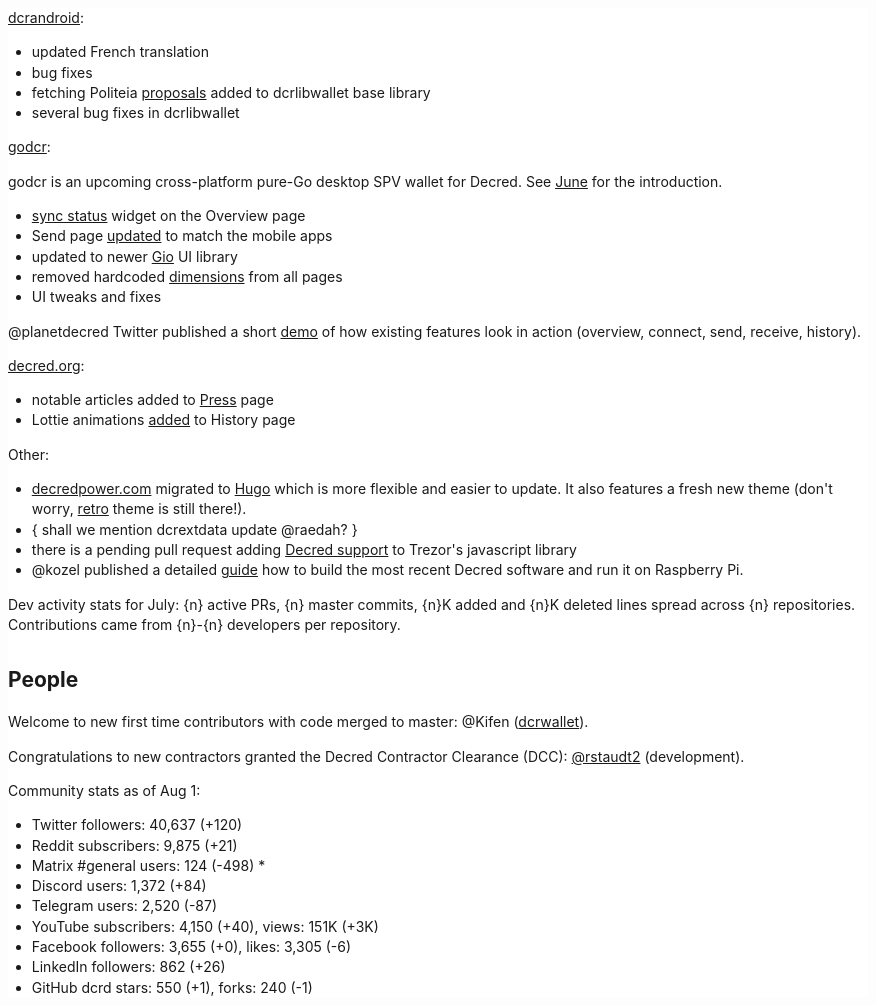 [dcrandroid](https://github.com/planetdecred/dcrandroid):

- updated French translation
- bug fixes
- fetching Politeia [proposals](https://github.com/planetdecred/dcrlibwallet/pull/153) added to dcrlibwallet base library
- several bug fixes in dcrlibwallet

[godcr](https://github.com/planetdecred/godcr):

godcr is an upcoming cross-platform pure-Go desktop SPV wallet for Decred. See [June](202006.md#development) for the introduction.

- [sync status](https://github.com/planetdecred/godcr/pull/170) widget on the Overview page
- Send page [updated](https://github.com/planetdecred/godcr/pull/184) to match the mobile apps
- updated to newer [Gio](https://github.com/planetdecred/godcr/pull/186) UI library
- removed hardcoded [dimensions](https://github.com/planetdecred/godcr/pull/173) from all pages
- UI tweaks and fixes

@planetdecred Twitter published a short [demo](https://twitter.com/planetdecred/status/1290753362829352960) of how existing features look in action (overview, connect, send, receive, history).

[decred.org](https://github.com/decred/dcrweb):

- notable articles added to [Press](https://decred.org/press/) page
- Lottie animations [added](https://github.com/decred/dcrweb/pull/892) to History page

Other:

- [decredpower.com](https://decredpower.com/) migrated to [Hugo](https://github.com/planetdecred/decredpower/pull/19) which is more flexible and easier to update. It also features a fresh new theme (don't worry, [retro](https://decredpower.com/retro/) theme is still there!).
- { shall we mention dcrextdata update @raedah? }
- there is a pending pull request adding [Decred support](https://github.com/trezor/trezor-utxo-lib/pull/9) to Trezor's javascript library
- @kozel published a detailed [guide](https://medium.com/@artikozel/the-decred-node-back-to-the-source-part-one-27d4576e7e1c) how to build the most recent Decred software and run it on Raspberry Pi.

Dev activity stats for July: {n} active PRs, {n} master commits, {n}K added and {n}K deleted lines spread across {n} repositories. Contributions came from {n}-{n} developers per repository.

## People

Welcome to new first time contributors with code merged to master: @Kifen ([dcrwallet](https://github.com/decred/dcrwallet/pull/1520)).

Congratulations to new contractors granted the Decred Contractor Clearance (DCC): [@rstaudt2](https://github.com/rstaudt2) (development).

Community stats as of Aug 1:

- Twitter followers: 40,637 (+120)
- Reddit subscribers: 9,875 (+21)
- Matrix #general users: 124 (-498) \*
- Discord users: 1,372 (+84)
- Telegram users: 2,520 (-87)
- YouTube subscribers: 4,150 (+40), views: 151K (+3K)
- Facebook followers: 3,655 (+0), likes: 3,305 (-6)
- LinkedIn followers: 862 (+26)
- GitHub dcrd stars: 550 (+1), forks: 240 (-1)
